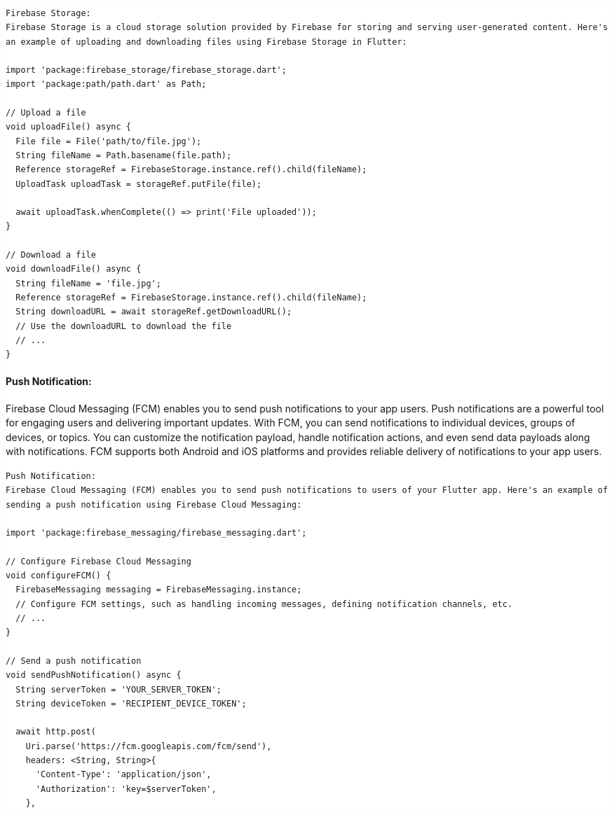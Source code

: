 ```
Firebase Storage:
Firebase Storage is a cloud storage solution provided by Firebase for storing and serving user-generated content. Here's an example of uploading and downloading files using Firebase Storage in Flutter:

import 'package:firebase_storage/firebase_storage.dart';
import 'package:path/path.dart' as Path;

// Upload a file
void uploadFile() async {
  File file = File('path/to/file.jpg');
  String fileName = Path.basename(file.path);
  Reference storageRef = FirebaseStorage.instance.ref().child(fileName);
  UploadTask uploadTask = storageRef.putFile(file);

  await uploadTask.whenComplete(() => print('File uploaded'));
}

// Download a file
void downloadFile() async {
  String fileName = 'file.jpg';
  Reference storageRef = FirebaseStorage.instance.ref().child(fileName);
  String downloadURL = await storageRef.getDownloadURL();
  // Use the downloadURL to download the file
  // ...
}

```

#### Push Notification:
Firebase Cloud Messaging (FCM) enables you to send push notifications to your app users. Push notifications are a powerful tool for engaging users and delivering important updates. With FCM, you can send notifications to individual devices, groups of devices, or topics. You can customize the notification payload, handle notification actions, and even send data payloads along with notifications. FCM supports both Android and iOS platforms and provides reliable delivery of notifications to your app users.


```
Push Notification:
Firebase Cloud Messaging (FCM) enables you to send push notifications to users of your Flutter app. Here's an example of sending a push notification using Firebase Cloud Messaging:

import 'package:firebase_messaging/firebase_messaging.dart';

// Configure Firebase Cloud Messaging
void configureFCM() {
  FirebaseMessaging messaging = FirebaseMessaging.instance;
  // Configure FCM settings, such as handling incoming messages, defining notification channels, etc.
  // ...
}

// Send a push notification
void sendPushNotification() async {
  String serverToken = 'YOUR_SERVER_TOKEN';
  String deviceToken = 'RECIPIENT_DEVICE_TOKEN';

  await http.post(
    Uri.parse('https://fcm.googleapis.com/fcm/send'),
    headers: <String, String>{
      'Content-Type': 'application/json',
      'Authorization': 'key=$serverToken',
    },
```